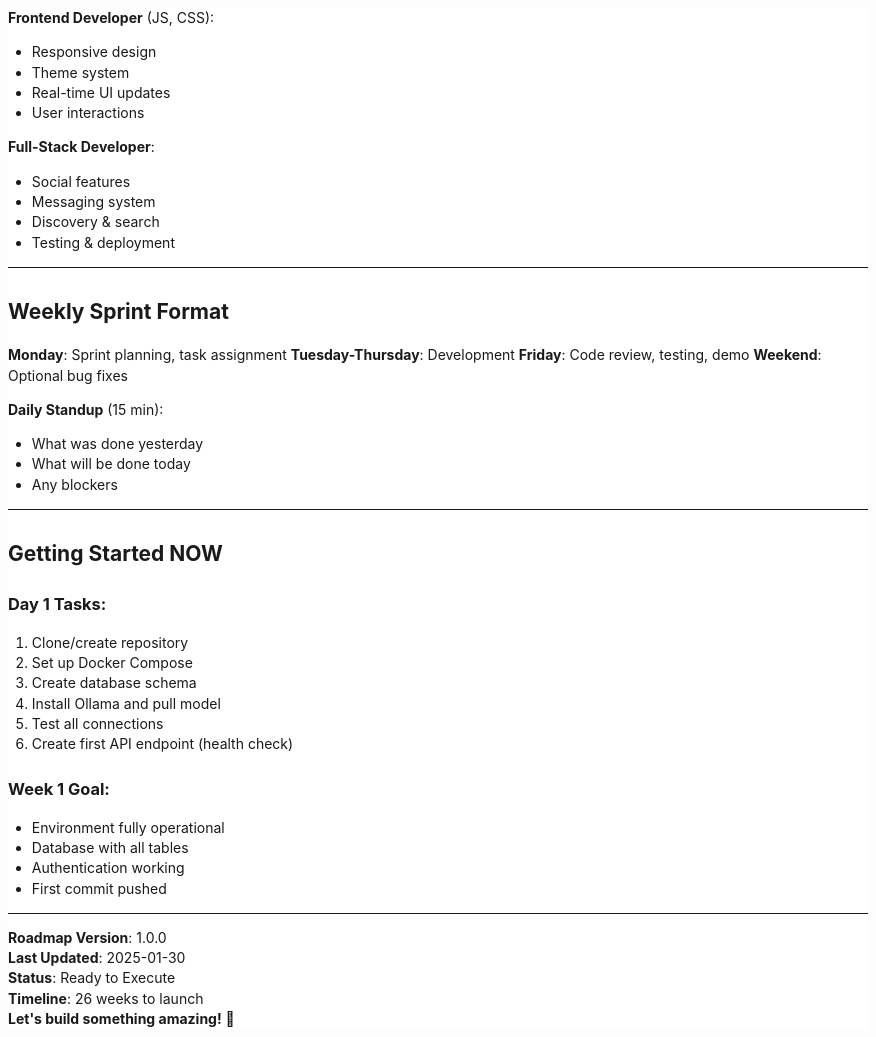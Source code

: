 **Frontend Developer** (JS, CSS):
- Responsive design
- Theme system
- Real-time UI updates
- User interactions

**Full-Stack Developer**:
- Social features
- Messaging system
- Discovery & search
- Testing & deployment

---

## Weekly Sprint Format

**Monday**: Sprint planning, task assignment
**Tuesday-Thursday**: Development
**Friday**: Code review, testing, demo
**Weekend**: Optional bug fixes

**Daily Standup** (15 min):
- What was done yesterday
- What will be done today
- Any blockers

---

## Getting Started NOW

### Day 1 Tasks:
1. Clone/create repository
2. Set up Docker Compose
3. Create database schema
4. Install Ollama and pull model
5. Test all connections
6. Create first API endpoint (health check)

### Week 1 Goal:
- Environment fully operational
- Database with all tables
- Authentication working
- First commit pushed

---

**Roadmap Version**: 1.0.0  
**Last Updated**: 2025-01-30  
**Status**: Ready to Execute  
**Timeline**: 26 weeks to launch  
**Let's build something amazing!** 🚀
